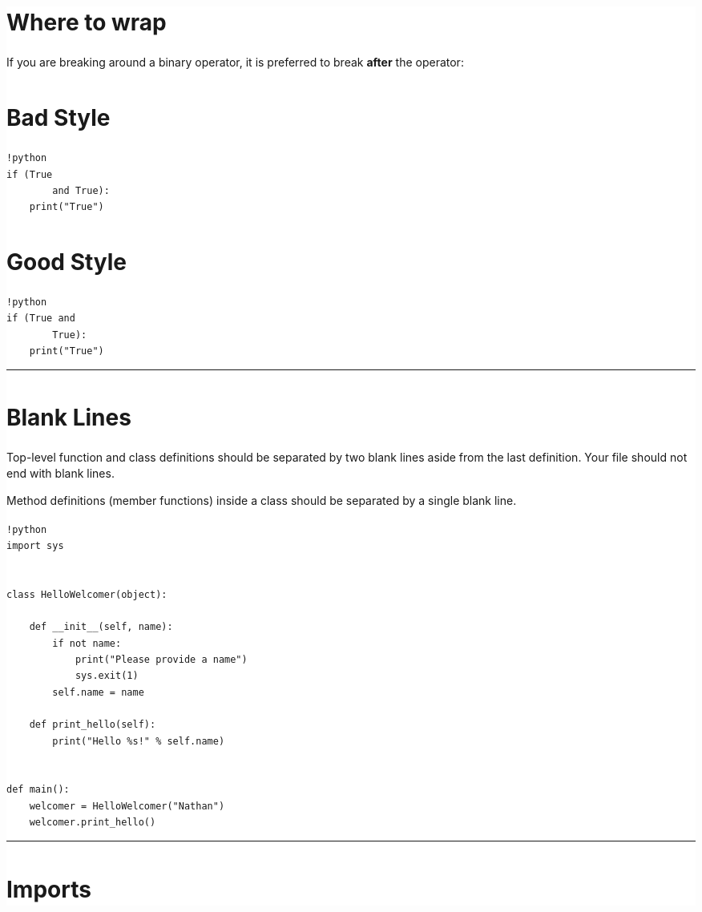 # Where to wrap

If you are breaking around a binary operator, it is preferred to break **after** the operator:

# Bad Style

    !python
    if (True
            and True):
        print("True")

# Good Style

    !python
    if (True and
            True):
        print("True")
    

---

# Blank Lines

Top-level function and class definitions should be separated by two blank lines aside from the last definition. Your file should not end with blank lines.

Method definitions (member functions) inside a class should be separated by a single blank line.

    !python
    import sys


    class HelloWelcomer(object):

        def __init__(self, name):
            if not name:
                print("Please provide a name")
                sys.exit(1)
            self.name = name

        def print_hello(self):
            print("Hello %s!" % self.name)


    def main():
        welcomer = HelloWelcomer("Nathan")
        welcomer.print_hello()

---

# Imports
